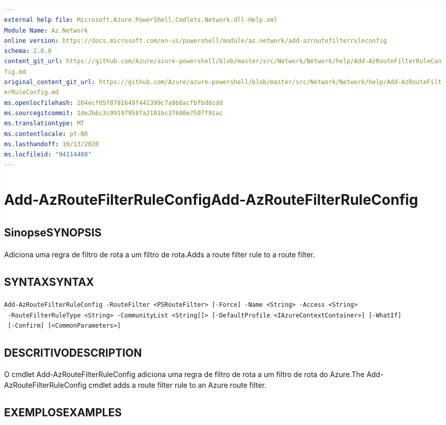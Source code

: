 ```yaml
---
external help file: Microsoft.Azure.PowerShell.Cmdlets.Network.dll-Help.xml
Module Name: Az.Network
online version: https://docs.microsoft.com/en-us/powershell/module/az.network/add-azroutefilterruleconfig
schema: 2.0.0
content_git_url: https://github.com/Azure/azure-powershell/blob/master/src/Network/Network/help/Add-AzRouteFilterRuleConfig.md
original_content_git_url: https://github.com/Azure/azure-powershell/blob/master/src/Network/Network/help/Add-AzRouteFilterRuleConfig.md
ms.openlocfilehash: 204ecf05f0781649f441399c7a9b6acfbfbd8cdd
ms.sourcegitcommit: 1de2b6c3c99197958fa2101bc37680e7507f91ac
ms.translationtype: MT
ms.contentlocale: pt-BR
ms.lasthandoff: 10/13/2020
ms.locfileid: "94114408"
---
```

# <span data-ttu-id="81c45-101">Add-AzRouteFilterRuleConfig</span><span class="sxs-lookup"><span data-stu-id="81c45-101">Add-AzRouteFilterRuleConfig</span></span>

## <span data-ttu-id="81c45-102">Sinopse</span><span class="sxs-lookup"><span data-stu-id="81c45-102">SYNOPSIS</span></span>
<span data-ttu-id="81c45-103">Adiciona uma regra de filtro de rota a um filtro de rota.</span><span class="sxs-lookup"><span data-stu-id="81c45-103">Adds a route filter rule to a route filter.</span></span>

## <span data-ttu-id="81c45-104">SYNTAX</span><span class="sxs-lookup"><span data-stu-id="81c45-104">SYNTAX</span></span>

```
Add-AzRouteFilterRuleConfig -RouteFilter <PSRouteFilter> [-Force] -Name <String> -Access <String>
 -RouteFilterRuleType <String> -CommunityList <String[]> [-DefaultProfile <IAzureContextContainer>] [-WhatIf]
 [-Confirm] [<CommonParameters>]
```

## <span data-ttu-id="81c45-105">DESCRITIVO</span><span class="sxs-lookup"><span data-stu-id="81c45-105">DESCRIPTION</span></span>
<span data-ttu-id="81c45-106">O cmdlet Add-AzRouteFilterRuleConfig adiciona uma regra de filtro de rota a um filtro de rota do Azure.</span><span class="sxs-lookup"><span data-stu-id="81c45-106">The Add-AzRouteFilterRuleConfig cmdlet adds a route filter rule to an Azure route filter.</span></span>

## <span data-ttu-id="81c45-107">EXEMPLOS</span><span class="sxs-lookup"><span data-stu-id="81c45-107">EXAMPLES</span></span>

